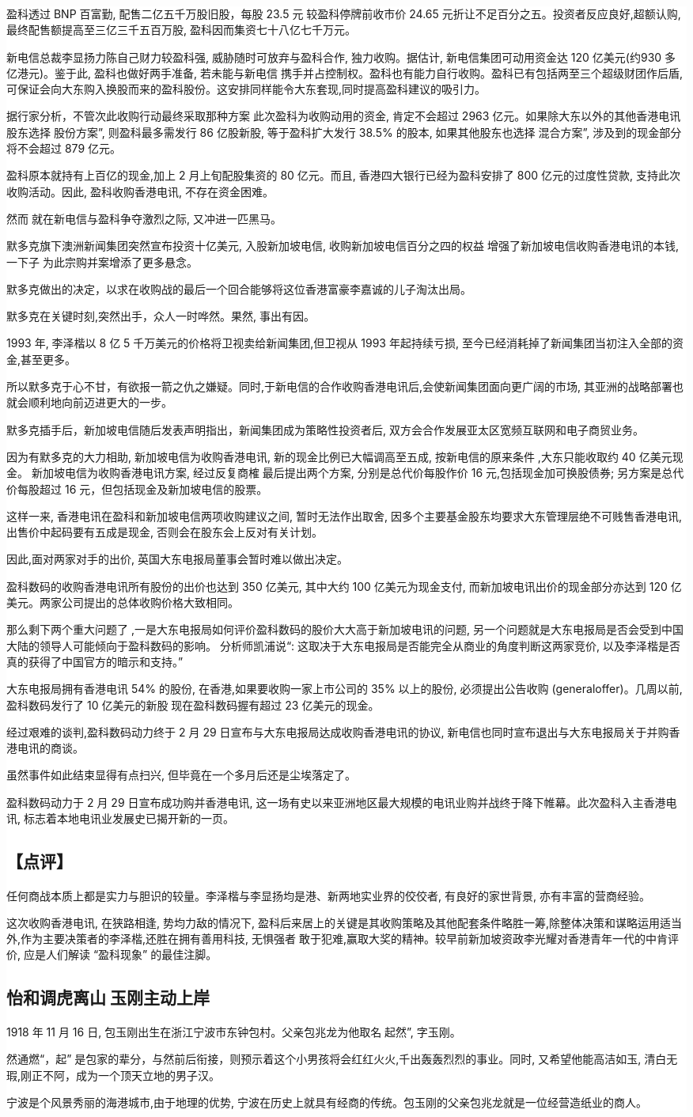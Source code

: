 盈科透过 BNP 百富勤, 配售二亿五千万股旧股，每股 23.5 元 较盈科停牌前收市价 24.65 元折让不足百分之五。投资者反应良好,超额认购,最终配售额提高至三亿三千五百万股, 盈科因而集资七十八亿七千万元。

新电信总裁李显扬力陈自己财力较盈科强, 威胁随时可放弃与盈科合作, 独力收购。据估计, 新电信集团可动用资金达 120 亿美元(约930 多亿港元)。鉴于此, 盈科也做好两手准备, 若未能与新电信
携手并占控制权。盈科也有能力自行收购。盈科已有包括两至三个超级财团作后盾, 可保证会向大东购入换股而来的盈科股份。这安排同样能令大东套现,同时提高盈科建议的吸引力。

据行家分析，不管次此收购行动最终采取那种方案 此次盈科为收购动用的资金, 肯定不会超过 2963 亿元。如果除大东以外的其他香港电讯股东选择 股份方案”, 则盈科最多需发行 86 亿股新股, 等于盈科扩大发行 $38.5 \%$ 的股本, 如果其他股东也选择 混合方案”, 涉及到的现金部分将不会超过 879 亿元。

盈科原本就持有上百亿的现金,加上 2 月上旬配股集资的 80 亿元。而且, 香港四大银行已经为盈科安排了 800 亿元的过度性贷款, 支持此次收购活动。因此, 盈科收购香港电讯, 不存在资金困难。

然而 就在新电信与盈科争夺激烈之际, 又冲进一匹黑马。

默多克旗下澳洲新闻集团突然宣布投资十亿美元, 入股新加坡电信, 收购新加坡电信百分之四的权益 增强了新加坡电信收购香港电讯的本钱,一下子
为此宗购并案增添了更多悬念。

默多克做出的决定，以求在收购战的最后一个回合能够将这位香港富豪李嘉诚的儿子淘汰出局。

默多克在关键时刻,突然出手，众人一时哗然。果然, 事出有因。

1993 年, 李泽楷以 8 亿 5 千万美元的价格将卫视卖给新闻集团,但卫视从 1993 年起持续亏损, 至今已经消耗掉了新闻集团当初注入全部的资金,甚至更多。

所以默多克于心不甘，有欲报一箭之仇之嫌疑。同时,于新电信的合作收购香港电讯后,会使新闻集团面向更广阔的市场, 其亚洲的战略部署也就会顺利地向前迈进更大的一步。

默多克插手后，新加坡电信随后发表声明指出，新闻集团成为策略性投资者后, 双方会合作发展亚太区宽频互联网和电子商贸业务。

因为有默多克的大力相助, 新加坡电信为收购香港电讯, 新的现金比例已大幅调高至五成, 按新电信的原来条件 ,大东只能收取约 40 亿美元现金。
新加坡电信为收购香港电讯方案, 经过反复商榷 最后提出两个方案, 分别是总代价每股作价 16 元,包括现金加可换股债券; 另方案是总代价每股超过 16 元，但包括现金及新加坡电信的股票。

这样一来, 香港电讯在盈科和新加坡电信两项收购建议之间, 暂时无法作出取舍, 因多个主要基金股东均要求大东管理层绝不可贱售香港电讯, 出售价中起码要有五成是现金, 否则会在股东会上反对有关计划。

因此,面对两家对手的出价, 英国大东电报局董事会暂时难以做出决定。

盈科数码的收购香港电讯所有股份的出价也达到 350 亿美元, 其中大约 100 亿美元为现金支付, 而新加坡电讯出价的现金部分亦达到 120 亿美元。两家公司提出的总体收购价格大致相同。

那么剩下两个重大问题了 ,一是大东电报局如何评价盈科数码的股价大大高于新加坡电讯的问题, 另一个问题就是大东电报局是否会受到中国大陆的领导人可能倾向于盈科数码的影响。
分析师凯浦说“: 这取决于大东电报局是否能完全从商业的角度判断这两家竞价, 以及李泽楷是否真的获得了中国官方的暗示和支持。”

大东电报局拥有香港电讯 $54 \%$ 的股份, 在香港,如果要收购一家上市公司的 $35 \%$ 以上的股份, 必须提出公告收购 (generaloffer)。几周以前, 盈科数码发行了 10 亿美元的新股 现在盈科数码握有超过 23 亿美元的现金。

经过艰难的谈判,盈科数码动力终于 2 月 29 日宣布与大东电报局达成收购香港电讯的协议, 新电信也同时宣布退出与大东电报局关于并购香港电讯的商谈。

虽然事件如此结束显得有点扫兴, 但毕竟在一个多月后还是尘埃落定了。

盈科数码动力于 2 月 29 日宣布成功购并香港电讯, 这一场有史以来亚洲地区最大规模的电讯业购并战终于降下帷幕。此次盈科入主香港电讯, 标志着本地电讯业发展史已揭开新的一页。

## 【点评】

任何商战本质上都是实力与胆识的较量。李泽楷与李显扬均是港、新两地实业界的佼佼者, 有良好的家世背景, 亦有丰富的营商经验。

这次收购香港电讯, 在狭路相逢, 势均力敌的情况下, 盈科后来居上的关键是其收购策略及其他配套条件略胜一筹,除整体决策和谋略运用适当外,作为主要决策者的李泽楷,还胜在拥有善用科技, 无惧强者 敢于犯难,赢取大奖的精神。较早前新加坡资政李光耀对香港青年一代的中肯评价, 应是人们解读 “盈科现象” 的最佳注脚。

## 怡和调虎离山 玉刚主动上岸

1918 年 11 月 16 日, 包玉刚出生在浙江宁波市东钟包村。父亲包兆龙为他取名 起然”, 字玉刚。

然通燃“，起” 是包家的辈分，与然前后衔接，则预示着这个小男孩将会红红火火,千出轰轰烈烈的事业。同时, 又希望他能高洁如玉, 清白无瑕,刚正不阿，成为一个顶天立地的男子汉。

宁波是个风景秀丽的海港城市,由于地理的优势, 宁波在历史上就具有经商的传统。包玉刚的父亲包兆龙就是一位经营造纸业的商人。
